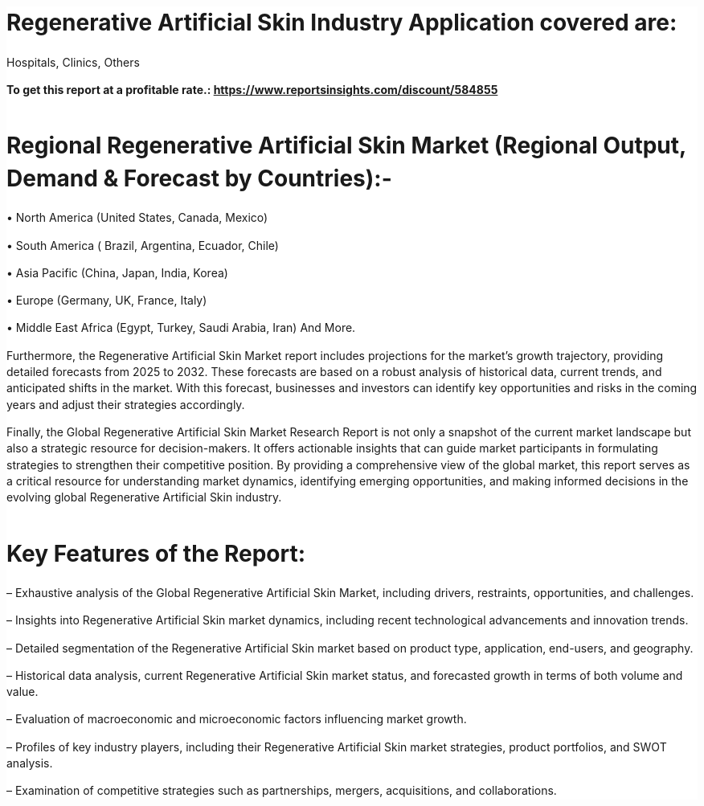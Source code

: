 # <strong>Regenerative Artificial Skin Industry Application covered are:</strong>

Hospitals, Clinics, Others

<strong>To get this report at a profitable rate.: <a href=https://www.reportsinsights.com/discount/584855>https://www.reportsinsights.com/discount/584855</a></strong>

# <strong>Regional Regenerative Artificial Skin Market (Regional Output, Demand &amp; Forecast by Countries):-</strong>

• North America (United States, Canada, Mexico)

• South America ( Brazil, Argentina, Ecuador, Chile)

• Asia Pacific (China, Japan, India, Korea)

• Europe (Germany, UK, France, Italy)

• Middle East Africa (Egypt, Turkey, Saudi Arabia, Iran) And More.

Furthermore, the Regenerative Artificial Skin Market report includes projections for the market’s growth trajectory, providing detailed forecasts from 2025 to 2032. These forecasts are based on a robust analysis of historical data, current trends, and anticipated shifts in the market. With this forecast, businesses and investors can identify key opportunities and risks in the coming years and adjust their strategies accordingly.

Finally, the Global Regenerative Artificial Skin Market Research Report is not only a snapshot of the current market landscape but also a strategic resource for decision-makers. It offers actionable insights that can guide market participants in formulating strategies to strengthen their competitive position. By providing a comprehensive view of the global market, this report serves as a critical resource for understanding market dynamics, identifying emerging opportunities, and making informed decisions in the evolving global Regenerative Artificial Skin industry.

# <strong>Key Features of the Report:</strong>

– Exhaustive analysis of the Global Regenerative Artificial Skin Market, including drivers, restraints, opportunities, and challenges.

– Insights into Regenerative Artificial Skin market dynamics, including recent technological advancements and innovation trends.

– Detailed segmentation of the Regenerative Artificial Skin market based on product type, application, end-users, and geography.

– Historical data analysis, current Regenerative Artificial Skin market status, and forecasted growth in terms of both volume and value.

– Evaluation of macroeconomic and microeconomic factors influencing market growth.

– Profiles of key industry players, including their Regenerative Artificial Skin market strategies, product portfolios, and SWOT analysis.

– Examination of competitive strategies such as partnerships, mergers, acquisitions, and collaborations.
